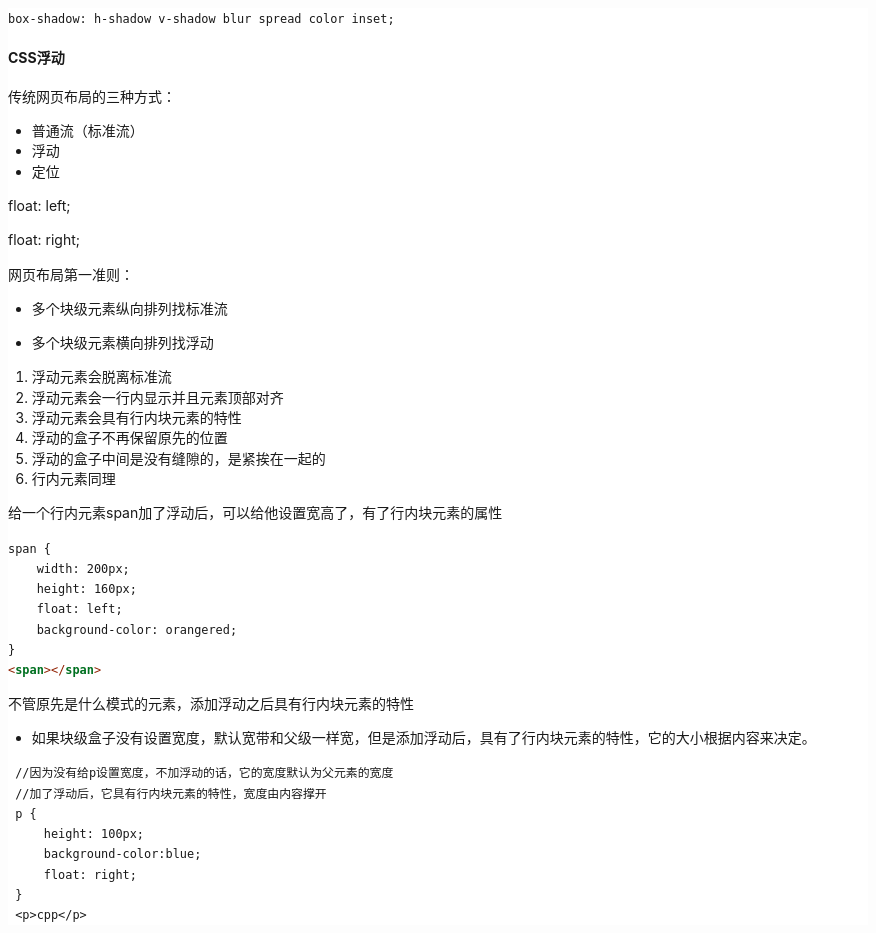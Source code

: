 ```box-shadow: h-shadow v-shadow blur spread color inset;```

#### CSS浮动

传统网页布局的三种方式：

+ 普通流（标准流）
+ 浮动
+ 定位

float: left;

float: right;

网页布局第一准则：

+ 多个块级元素纵向排列找标准流

+ 多个块级元素横向排列找浮动

1. 浮动元素会脱离标准流
2. 浮动元素会一行内显示并且元素顶部对齐
3. 浮动元素会具有行内块元素的特性
4. 浮动的盒子不再保留原先的位置
5. 浮动的盒子中间是没有缝隙的，是紧挨在一起的
6. 行内元素同理

给一个行内元素span加了浮动后，可以给他设置宽高了，有了行内块元素的属性

```html
span {
    width: 200px;
    height: 160px;
    float: left;
    background-color: orangered;
}
<span></span>
```

不管原先是什么模式的元素，添加浮动之后具有行内块元素的特性

+ 如果块级盒子没有设置宽度，默认宽带和父级一样宽，但是添加浮动后，具有了行内块元素的特性，它的大小根据内容来决定。

```
 //因为没有给p设置宽度，不加浮动的话，它的宽度默认为父元素的宽度
 //加了浮动后，它具有行内块元素的特性，宽度由内容撑开
 p {
     height: 100px;
     background-color:blue;
     float: right;
 }
 <p>cpp</p>
```
